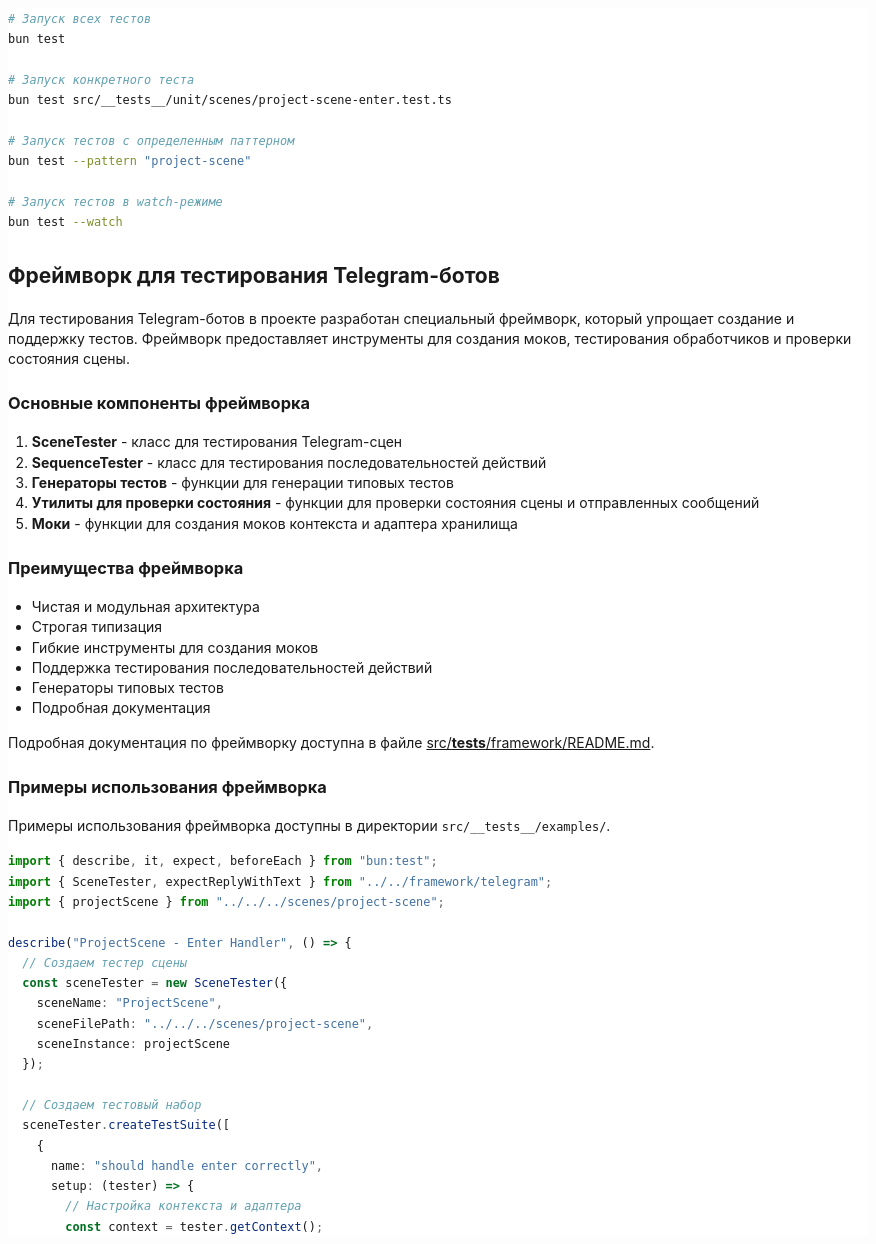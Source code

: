 ```bash
# Запуск всех тестов
bun test

# Запуск конкретного теста
bun test src/__tests__/unit/scenes/project-scene-enter.test.ts

# Запуск тестов с определенным паттерном
bun test --pattern "project-scene"

# Запуск тестов в watch-режиме
bun test --watch
```

## Фреймворк для тестирования Telegram-ботов

Для тестирования Telegram-ботов в проекте разработан специальный фреймворк, который упрощает создание и поддержку тестов. Фреймворк предоставляет инструменты для создания моков, тестирования обработчиков и проверки состояния сцены.

### Основные компоненты фреймворка

1. **SceneTester** - класс для тестирования Telegram-сцен
2. **SequenceTester** - класс для тестирования последовательностей действий
3. **Генераторы тестов** - функции для генерации типовых тестов
4. **Утилиты для проверки состояния** - функции для проверки состояния сцены и отправленных сообщений
5. **Моки** - функции для создания моков контекста и адаптера хранилища

### Преимущества фреймворка

- Чистая и модульная архитектура
- Строгая типизация
- Гибкие инструменты для создания моков
- Поддержка тестирования последовательностей действий
- Генераторы типовых тестов
- Подробная документация

Подробная документация по фреймворку доступна в файле [src/__tests__/framework/README.md](./framework/README.md).

### Примеры использования фреймворка

Примеры использования фреймворка доступны в директории `src/__tests__/examples/`.

```typescript
import { describe, it, expect, beforeEach } from "bun:test";
import { SceneTester, expectReplyWithText } from "../../framework/telegram";
import { projectScene } from "../../../scenes/project-scene";

describe("ProjectScene - Enter Handler", () => {
  // Создаем тестер сцены
  const sceneTester = new SceneTester({
    sceneName: "ProjectScene",
    sceneFilePath: "../../../scenes/project-scene",
    sceneInstance: projectScene
  });

  // Создаем тестовый набор
  sceneTester.createTestSuite([
    {
      name: "should handle enter correctly",
      setup: (tester) => {
        // Настройка контекста и адаптера
        const context = tester.getContext();
```